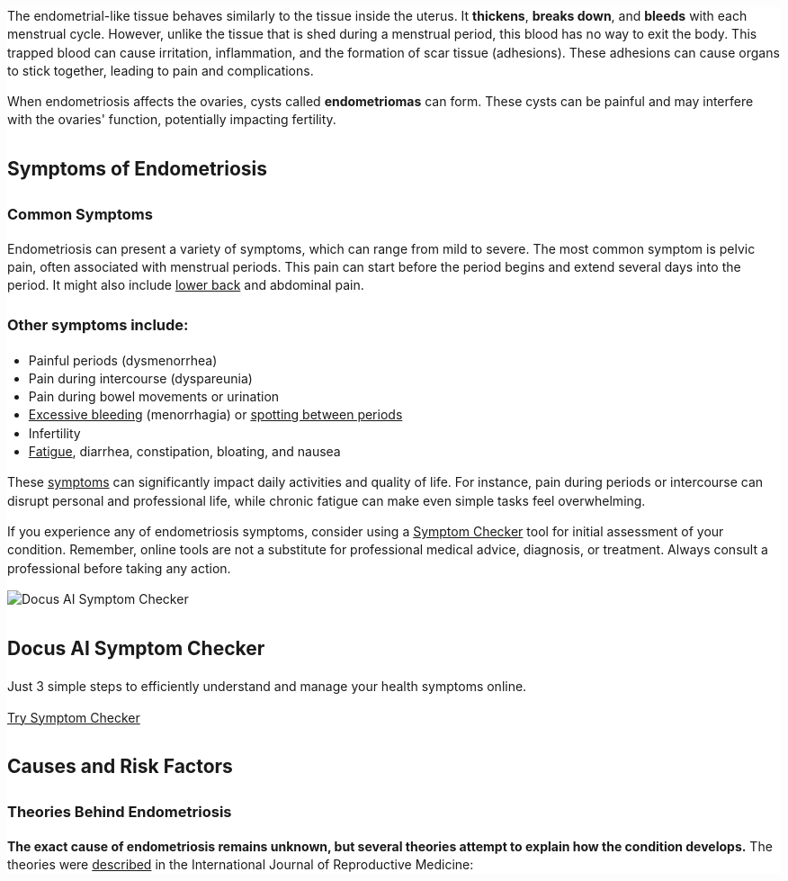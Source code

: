 The endometrial-like tissue behaves similarly to the tissue inside the uterus. It **thickens**, **breaks down**, and **bleeds** with each menstrual cycle. However, unlike the tissue that is shed during a menstrual period, this blood has no way to exit the body. This trapped blood can cause irritation, inflammation, and the formation of scar tissue (adhesions). These adhesions can cause organs to stick together, leading to pain and complications.

When endometriosis affects the ovaries, cysts called **endometriomas** can form. These cysts can be painful and may interfere with the ovaries' function, potentially impacting fertility.

## Symptoms of Endometriosis

### Common Symptoms

Endometriosis can present a variety of symptoms, which can range from mild to severe. The most common symptom is pelvic pain, often associated with menstrual periods. This pain can start before the period begins and extend several days into the period. It might also include [lower back](https://docus.ai/symptoms-guide/endometriosis-back-pain) and abdominal pain.

### Other symptoms include:

- Painful periods (dysmenorrhea)
- Pain during intercourse (dyspareunia)
- Pain during bowel movements or urination
- [Excessive bleeding](https://docus.ai/symptoms-guide/8-types-of-abnormal-menstruation) (menorrhagia) or [spotting between periods](https://docus.ai/symptoms-guide/bleeding-before-period)
- Infertility
- [Fatigue](https://docus.ai/tags/fatigue), diarrhea, constipation, bloating, and nausea

These [symptoms](https://docus.ai/symptoms-guide/uncommon-symptoms-of-endometriosis) can significantly impact daily activities and quality of life. For instance, pain during periods or intercourse can disrupt personal and professional life, while chronic fatigue can make even simple tasks feel overwhelming.

If you experience any of endometriosis symptoms, consider using a [Symptom Checker](https://docus.ai/symptom-checker/symptom-checker-for-women/endometriosis) tool for initial assessment of your condition. Remember, online tools are not a substitute for professional medical advice, diagnosis, or treatment. Always consult a professional before taking any action.

![Docus AI Symptom Checker](https://docus.ai/_next/image?url=%2Fimages%2Fdark-assistant.png&w=3840&q=100)

## Docus AI Symptom Checker

Just 3 simple steps to efficiently understand and manage your health symptoms online.

[Try Symptom Checker](https://docus.ai/symptom-checker)

## Causes and Risk Factors

### Theories Behind Endometriosis

**The exact cause of endometriosis remains unknown, but several theories attempt to explain how the condition develops.** The theories were [described](https://www.ncbi.nlm.nih.gov/pmc/articles/PMC4334056/#:~:text=Retrograde%20menstruation%20theory%20is%20the,cavity%20during%20menstruation%20%5B18%5D.) in the International Journal of Reproductive Medicine:

